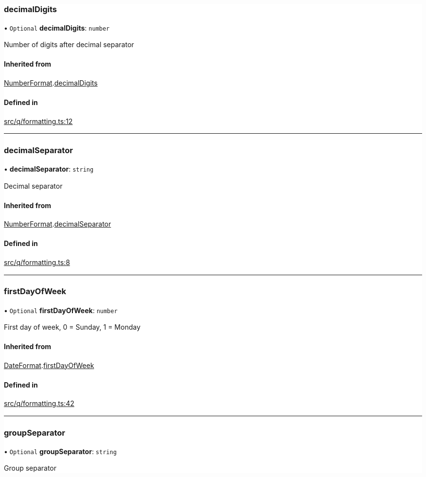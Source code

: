 ### decimalDigits

• `Optional` **decimalDigits**: `number`

Number of digits after decimal separator

#### Inherited from

[NumberFormat](corelib_q.NumberFormat.md).[decimalDigits](corelib_q.NumberFormat.md#decimaldigits)

#### Defined in

[src/q/formatting.ts:12](https://github.com/serenity-is/serenity/blob/master/packages/corelib/src/q/formatting.ts#L12)

___

### decimalSeparator

• **decimalSeparator**: `string`

Decimal separator

#### Inherited from

[NumberFormat](corelib_q.NumberFormat.md).[decimalSeparator](corelib_q.NumberFormat.md#decimalseparator)

#### Defined in

[src/q/formatting.ts:8](https://github.com/serenity-is/serenity/blob/master/packages/corelib/src/q/formatting.ts#L8)

___

### firstDayOfWeek

• `Optional` **firstDayOfWeek**: `number`

First day of week, 0 = Sunday, 1 = Monday

#### Inherited from

[DateFormat](corelib_q.DateFormat.md).[firstDayOfWeek](corelib_q.DateFormat.md#firstdayofweek)

#### Defined in

[src/q/formatting.ts:42](https://github.com/serenity-is/serenity/blob/master/packages/corelib/src/q/formatting.ts#L42)

___

### groupSeparator

• `Optional` **groupSeparator**: `string`

Group separator
